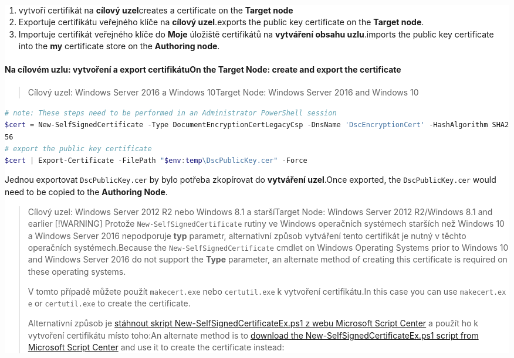 1. <span data-ttu-id="84981-154">vytvoří certifikát na **cílový uzel**</span><span class="sxs-lookup"><span data-stu-id="84981-154">creates a certificate on the **Target node**</span></span>
2. <span data-ttu-id="84981-155">Exportuje certifikátu veřejného klíče na **cílový uzel**.</span><span class="sxs-lookup"><span data-stu-id="84981-155">exports the public key certificate on the **Target node**.</span></span>
3. <span data-ttu-id="84981-156">Importuje certifikát veřejného klíče do **Moje** úložiště certifikátů na **vytváření obsahu uzlu**.</span><span class="sxs-lookup"><span data-stu-id="84981-156">imports the public key certificate into the **my** certificate store on the **Authoring node**.</span></span>

#### <a name="on-the-target-node-create-and-export-the-certificate"></a><span data-ttu-id="84981-157">Na cílovém uzlu: vytvoření a export certifikátu</span><span class="sxs-lookup"><span data-stu-id="84981-157">On the Target Node: create and export the certificate</span></span>

> <span data-ttu-id="84981-158">Cílový uzel: Windows Server 2016 a Windows 10</span><span class="sxs-lookup"><span data-stu-id="84981-158">Target Node: Windows Server 2016 and Windows 10</span></span>

```powershell
# note: These steps need to be performed in an Administrator PowerShell session
$cert = New-SelfSignedCertificate -Type DocumentEncryptionCertLegacyCsp -DnsName 'DscEncryptionCert' -HashAlgorithm SHA256
# export the public key certificate
$cert | Export-Certificate -FilePath "$env:temp\DscPublicKey.cer" -Force
```

<span data-ttu-id="84981-159">Jednou exportovat `DscPublicKey.cer` by bylo potřeba zkopírovat do **vytváření uzel**.</span><span class="sxs-lookup"><span data-stu-id="84981-159">Once exported, the `DscPublicKey.cer` would need to be copied to the **Authoring Node**.</span></span>

> <span data-ttu-id="84981-160">Cílový uzel: Windows Server 2012 R2 nebo Windows 8.1 a starší</span><span class="sxs-lookup"><span data-stu-id="84981-160">Target Node: Windows Server 2012 R2/Windows 8.1 and earlier</span></span>
> [!WARNING]
> <span data-ttu-id="84981-161">Protože `New-SelfSignedCertificate` rutiny ve Windows operačních systémech starších než Windows 10 a Windows Server 2016 nepodporuje **typ** parametr, alternativní způsob vytváření tento certifikát je nutný v těchto operačních systémech.</span><span class="sxs-lookup"><span data-stu-id="84981-161">Because the `New-SelfSignedCertificate` cmdlet on Windows Operating Systems prior to Windows 10 and Windows Server 2016 do not support the **Type** parameter, an alternate method of creating this certificate is required on these operating systems.</span></span>
>
> <span data-ttu-id="84981-162">V tomto případě můžete použít `makecert.exe` nebo `certutil.exe` k vytvoření certifikátu.</span><span class="sxs-lookup"><span data-stu-id="84981-162">In this case you can use `makecert.exe` or `certutil.exe` to create the certificate.</span></span>
>
><span data-ttu-id="84981-163">Alternativní způsob je [stáhnout skript New-SelfSignedCertificateEx.ps1 z webu Microsoft Script Center](https://gallery.technet.microsoft.com/scriptcenter/Self-signed-certificate-5920a7c6) a použít ho k vytvoření certifikátu místo toho:</span><span class="sxs-lookup"><span data-stu-id="84981-163">An alternate method is to [download the New-SelfSignedCertificateEx.ps1 script from Microsoft Script Center](https://gallery.technet.microsoft.com/scriptcenter/Self-signed-certificate-5920a7c6) and use it to create the certificate instead:</span></span>
